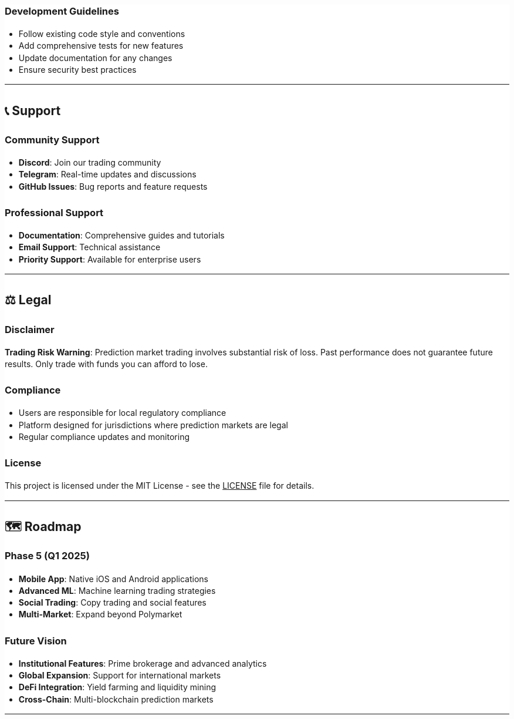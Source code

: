### Development Guidelines
- Follow existing code style and conventions
- Add comprehensive tests for new features
- Update documentation for any changes
- Ensure security best practices

---

## 📞 Support

### Community Support
- **Discord**: Join our trading community
- **Telegram**: Real-time updates and discussions
- **GitHub Issues**: Bug reports and feature requests

### Professional Support
- **Documentation**: Comprehensive guides and tutorials
- **Email Support**: Technical assistance
- **Priority Support**: Available for enterprise users

---

## ⚖️ Legal

### Disclaimer
**Trading Risk Warning**: Prediction market trading involves substantial risk of loss. Past performance does not guarantee future results. Only trade with funds you can afford to lose.

### Compliance
- Users are responsible for local regulatory compliance
- Platform designed for jurisdictions where prediction markets are legal
- Regular compliance updates and monitoring

### License
This project is licensed under the MIT License - see the [LICENSE](LICENSE) file for details.

---

## 🗺️ Roadmap

### Phase 5 (Q1 2025)
- **Mobile App**: Native iOS and Android applications
- **Advanced ML**: Machine learning trading strategies
- **Social Trading**: Copy trading and social features
- **Multi-Market**: Expand beyond Polymarket

### Future Vision
- **Institutional Features**: Prime brokerage and advanced analytics
- **Global Expansion**: Support for international markets
- **DeFi Integration**: Yield farming and liquidity mining
- **Cross-Chain**: Multi-blockchain prediction markets

---